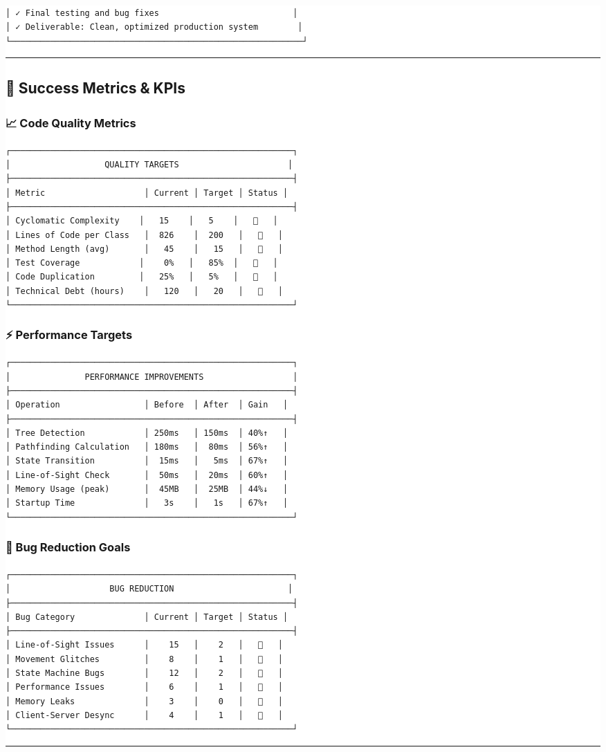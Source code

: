 ```
│ ✓ Final testing and bug fixes                           │
│ ✓ Deliverable: Clean, optimized production system        │
└───────────────────────────────────────────────────────────┘
```

---

## 🎯 Success Metrics & KPIs

### 📈 Code Quality Metrics
```
┌─────────────────────────────────────────────────────────┐
│                   QUALITY TARGETS                      │
├─────────────────────────────────────────────────────────┤
│ Metric                    │ Current │ Target │ Status │
├─────────────────────────────────────────────────────────┤
│ Cyclomatic Complexity    │   15    │   5    │   🎯   │
│ Lines of Code per Class   │  826    │  200   │   🎯   │
│ Method Length (avg)       │   45    │   15   │   🎯   │
│ Test Coverage            │    0%   │   85%  │   🎯   │
│ Code Duplication         │   25%   │   5%   │   🎯   │
│ Technical Debt (hours)    │   120   │   20   │   🎯   │
└─────────────────────────────────────────────────────────┘
```

### ⚡ Performance Targets
```
┌─────────────────────────────────────────────────────────┐
│               PERFORMANCE IMPROVEMENTS                  │
├─────────────────────────────────────────────────────────┤
│ Operation                 │ Before  │ After  │ Gain   │
├─────────────────────────────────────────────────────────┤
│ Tree Detection            │ 250ms   │ 150ms  │ 40%↑   │
│ Pathfinding Calculation   │ 180ms   │  80ms  │ 56%↑   │
│ State Transition          │  15ms   │   5ms  │ 67%↑   │
│ Line-of-Sight Check       │  50ms   │  20ms  │ 60%↑   │
│ Memory Usage (peak)       │  45MB   │  25MB  │ 44%↓   │
│ Startup Time              │   3s    │   1s   │ 67%↑   │
└─────────────────────────────────────────────────────────┘
```

### 🐛 Bug Reduction Goals
```
┌─────────────────────────────────────────────────────────┐
│                    BUG REDUCTION                       │
├─────────────────────────────────────────────────────────┤
│ Bug Category              │ Current │ Target │ Status │
├─────────────────────────────────────────────────────────┤
│ Line-of-Sight Issues      │    15   │    2   │   🎯   │
│ Movement Glitches         │    8    │    1   │   🎯   │
│ State Machine Bugs        │    12   │    2   │   🎯   │
│ Performance Issues        │    6    │    1   │   🎯   │
│ Memory Leaks              │    3    │    0   │   🎯   │
│ Client-Server Desync      │    4    │    1   │   🎯   │
└─────────────────────────────────────────────────────────┘
```

---
